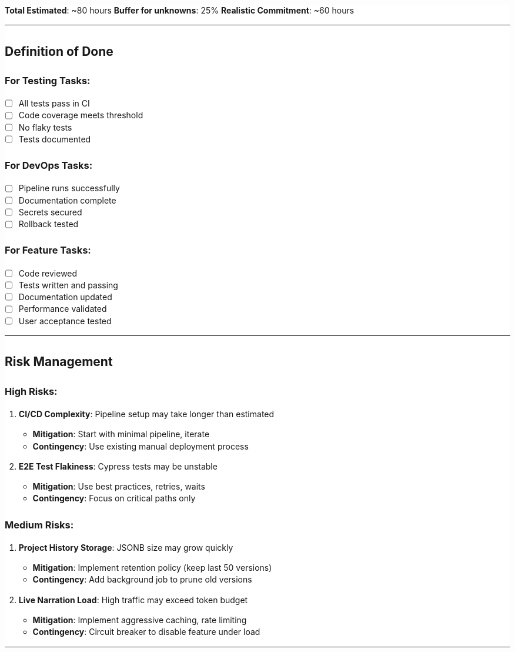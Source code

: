 **Total Estimated**: ~80 hours
**Buffer for unknowns**: 25%
**Realistic Commitment**: ~60 hours

---

## Definition of Done

### For Testing Tasks:
- [ ] All tests pass in CI
- [ ] Code coverage meets threshold
- [ ] No flaky tests
- [ ] Tests documented

### For DevOps Tasks:
- [ ] Pipeline runs successfully
- [ ] Documentation complete
- [ ] Secrets secured
- [ ] Rollback tested

### For Feature Tasks:
- [ ] Code reviewed
- [ ] Tests written and passing
- [ ] Documentation updated
- [ ] Performance validated
- [ ] User acceptance tested

---

## Risk Management

### High Risks:
1. **CI/CD Complexity**: Pipeline setup may take longer than estimated
   - **Mitigation**: Start with minimal pipeline, iterate
   - **Contingency**: Use existing manual deployment process

2. **E2E Test Flakiness**: Cypress tests may be unstable
   - **Mitigation**: Use best practices, retries, waits
   - **Contingency**: Focus on critical paths only

### Medium Risks:
1. **Project History Storage**: JSONB size may grow quickly
   - **Mitigation**: Implement retention policy (keep last 50 versions)
   - **Contingency**: Add background job to prune old versions

2. **Live Narration Load**: High traffic may exceed token budget
   - **Mitigation**: Implement aggressive caching, rate limiting
   - **Contingency**: Circuit breaker to disable feature under load

---
